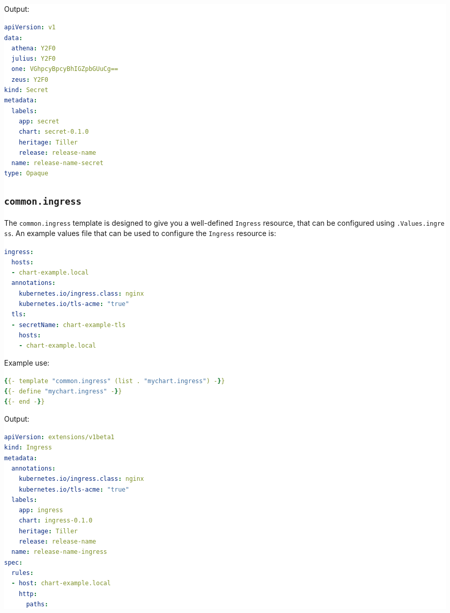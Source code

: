 Output:

```yaml
apiVersion: v1
data:
  athena: Y2F0
  julius: Y2F0
  one: VGhpcyBpcyBhIGZpbGUuCg==
  zeus: Y2F0
kind: Secret
metadata:
  labels:
    app: secret
    chart: secret-0.1.0
    heritage: Tiller
    release: release-name
  name: release-name-secret
type: Opaque
```

## `common.ingress`

The `common.ingress` template is designed to give you a well-defined `Ingress`
resource, that can be configured using `.Values.ingress`. An example values file
that can be used to configure the `Ingress` resource is:

```yaml
ingress:
  hosts:
  - chart-example.local
  annotations:
    kubernetes.io/ingress.class: nginx
    kubernetes.io/tls-acme: "true"
  tls:
  - secretName: chart-example-tls
    hosts:
    - chart-example.local
```

Example use:

```yaml
{{- template "common.ingress" (list . "mychart.ingress") -}}
{{- define "mychart.ingress" -}}
{{- end -}}
```

Output:

```yaml
apiVersion: extensions/v1beta1
kind: Ingress
metadata:
  annotations:
    kubernetes.io/ingress.class: nginx
    kubernetes.io/tls-acme: "true"
  labels:
    app: ingress
    chart: ingress-0.1.0
    heritage: Tiller
    release: release-name
  name: release-name-ingress
spec:
  rules:
  - host: chart-example.local
    http:
      paths:
```